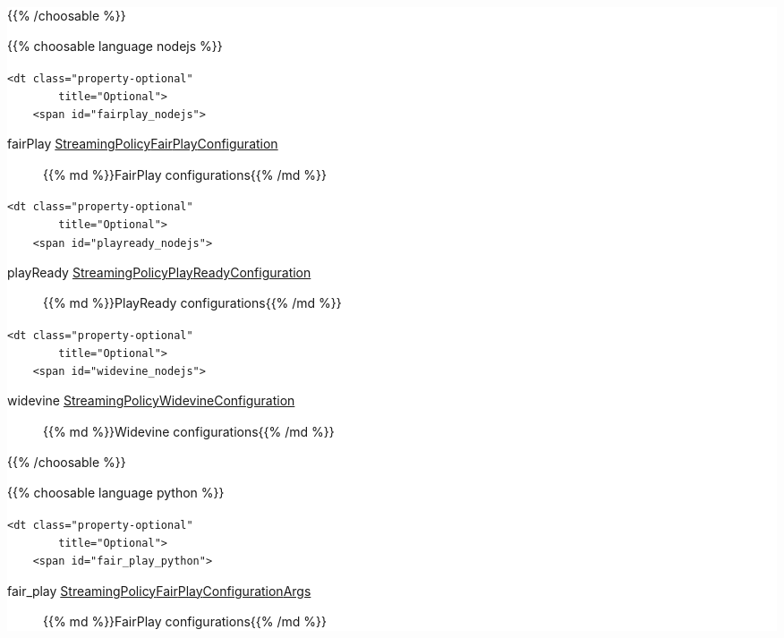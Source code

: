 </dl>
{{% /choosable %}}


{{% choosable language nodejs %}}
<dl class="resources-properties">

    <dt class="property-optional"
            title="Optional">
        <span id="fairplay_nodejs">
<a href="#fairplay_nodejs" style="color: inherit; text-decoration: inherit;">fair<wbr>Play</a>
</span> 
        <span class="property-indicator"></span>
        <span class="property-type"><a href="#streamingpolicyfairplayconfiguration">Streaming<wbr>Policy<wbr>Fair<wbr>Play<wbr>Configuration</a></span>
    </dt>
    <dd>{{% md %}}FairPlay configurations{{% /md %}}</dd>

    <dt class="property-optional"
            title="Optional">
        <span id="playready_nodejs">
<a href="#playready_nodejs" style="color: inherit; text-decoration: inherit;">play<wbr>Ready</a>
</span> 
        <span class="property-indicator"></span>
        <span class="property-type"><a href="#streamingpolicyplayreadyconfiguration">Streaming<wbr>Policy<wbr>Play<wbr>Ready<wbr>Configuration</a></span>
    </dt>
    <dd>{{% md %}}PlayReady configurations{{% /md %}}</dd>

    <dt class="property-optional"
            title="Optional">
        <span id="widevine_nodejs">
<a href="#widevine_nodejs" style="color: inherit; text-decoration: inherit;">widevine</a>
</span> 
        <span class="property-indicator"></span>
        <span class="property-type"><a href="#streamingpolicywidevineconfiguration">Streaming<wbr>Policy<wbr>Widevine<wbr>Configuration</a></span>
    </dt>
    <dd>{{% md %}}Widevine configurations{{% /md %}}</dd>

</dl>
{{% /choosable %}}


{{% choosable language python %}}
<dl class="resources-properties">

    <dt class="property-optional"
            title="Optional">
        <span id="fair_play_python">
<a href="#fair_play_python" style="color: inherit; text-decoration: inherit;">fair_<wbr>play</a>
</span> 
        <span class="property-indicator"></span>
        <span class="property-type"><a href="#streamingpolicyfairplayconfiguration">Streaming<wbr>Policy<wbr>Fair<wbr>Play<wbr>Configuration<wbr>Args</a></span>
    </dt>
    <dd>{{% md %}}FairPlay configurations{{% /md %}}</dd>
